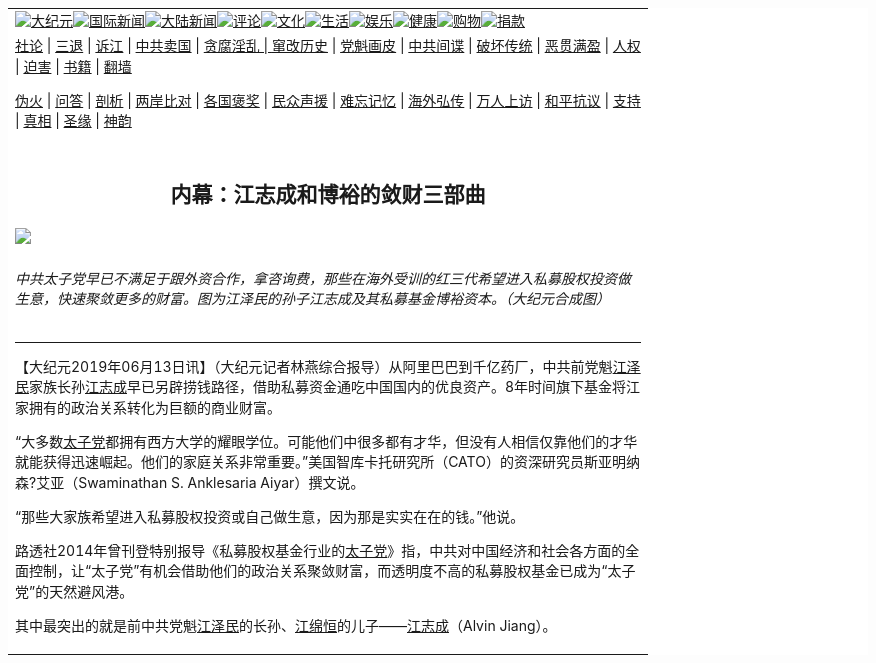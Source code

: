 <a name="1" id="1" target="_blank"></a><span id="1"></span>
<table border="0"><tr><td colspan="2" VALIGN=TOP><a href="https://github.com/woywz155/djy/blob/master/gb/nsc413.md#1"><img src="https://raw.githubusercontent.com/woywz155/www/master/t/djy/1.jpg" title="大纪元"></a><a href="https://github.com/woywz155/djy/blob/master/gb/n24hr.md#1"><img src="https://raw.githubusercontent.com/woywz155/www/master/t/djy/3.jpg" title="国际新闻"></a><a href="https://github.com/woywz155/djy/blob/master/gb/nsc413.md#1"><img src="https://raw.githubusercontent.com/woywz155/www/master/t/djy/4.jpg" title="大陆新闻"></a><a href="https://github.com/woywz155/djy/blob/master/gb/news392.md#1"><img src="https://raw.githubusercontent.com/woywz155/www/master/t/djy/5.jpg" title="评论"></a><a href="https://github.com/woywz155/djy/blob/master/gb/news2007.md#1"><img src="https://raw.githubusercontent.com/woywz155/www/master/t/djy/6.jpg" title="文化"></a><a href="https://github.com/woywz155/djy/blob/master/gb/news2008.md#1"><img src="https://raw.githubusercontent.com/woywz155/www/master/t/djy/7.jpg" title="生活"></a><a href="https://github.com/woywz155/djy/blob/master/gb/ncyule.md#1"><img src="https://raw.githubusercontent.com/woywz155/www/master/t/djy/8.jpg" title="娱乐"></a><a href="https://github.com/woywz155/djy/blob/master/gb/nsc1002.md#1"><img src="https://raw.githubusercontent.com/woywz155/www/master/t/djy/9.jpg" title="健康"><a href="https://www.youlucky.com"><img src="https://raw.githubusercontent.com/woywz155/www/master/t/djy/10.jpg" title="购物"></a><a href="https://www.supportepoch.org/donation?utm_medium=epochtimes&utm_source=referral&utm_campaign=donate_button_djyhomepage"><img src="https://raw.githubusercontent.com/woywz155/www/master/t/djy/12.jpg" title="捐款"></a></td></tr>
<tr><td colspan="2" VALIGN=TOP><a target="_blank" href="https://git.io/fjCRf">社论</a> | <a target="_blank" href="https://github.com/woywz155/djy/blob/master/gb/nf5657.md#1">三退</a> | <a target="_blank" href="https://github.com/woywz155/djy/blob/master/gb/nf6123.md#1">诉江</a> | <a target="_blank" href="https://github.com/woywz155/djy/blob/master/gb/nf1176117.md#1">中共卖国</a> | <a target="_blank" href="https://github.com/woywz155/djy/blob/master/gb/nf5773.md#1">贪腐淫乱 | <a target="_blank" href="https://github.com/woywz155/djy/blob/master/gb/nf1176115.md#1">窜改历史</a> | <a target="_blank" href="https://github.com/woywz155/djy/blob/master/gb/nf1176107.md#1">党魁画皮</a> | <a target="_blank" href="https://github.com/woywz155/djy/blob/master/gb/nf1320400.md#1">中共间谍</a> | <a target="_blank" href="https://github.com/woywz155/djy/blob/master/gb/nf1176114.md#1">破坏传统</a> | <a target="_blank" href="https://github.com/woywz155/djy/blob/master/gb/nf5287.md#1">恶贯满盈</a> | <a target="_blank" href="https://github.com/woywz155/djy/blob/master/gb/ncid278.md#1">人权</a> | <a target="_blank" href="https://github.com/woywz155/djy/blob/master/gb/nf1176111.md#1">迫害</a> | <a target="_blank" href="https://github.com/woywz155/djy/blob/master/gb/nf1235328.md#1">书籍</a> | <a target="_blank" href="https://github.com/woywz155/www/blob/master/README.md?zsrh#1">翻墙</a></p><p><a target="_blank" href="https://github.com/woywz155/djy/blob/master/gb/nf5562.md#1">伪火</a> | <a target="_blank" href="https://github.com/woywz155/djy/blob/master/gb/nf4378.md#1">问答</a> | <a target="_blank" href="https://github.com/woywz155/djy/blob/master/gb/nf5792.md#1">剖析</a> | <a target="_blank" href="https://github.com/woywz155/djy/blob/master/gb/nf5735.md#1">两岸比对</a> | <a target="_blank" href="https://github.com/woywz155/djy/blob/master/gb/nf6119.md#1">各国褒奖</a> | <a target="_blank" href="https://github.com/woywz155/djy/blob/master/gb/nf6120.md#1">民众声援</a> | <a target="_blank" href="https://github.com/woywz155/djy/blob/master/gb/nf1188594.md#1">难忘记忆</a> | <a target="_blank" href="https://github.com/woywz155/djy/blob/master/gb/nf3180.md#1">海外弘传</a> | <a target="_blank" href="https://github.com/woywz155/djy/blob/master/gb/nf5410.md#1">万人上访</a> | <a target="_blank" href="https://github.com/woywz155/ntdtv/blob/master/gb/prog1530_1.md#1">和平抗议</a> | <a target="_blank" href="https://github.com/woywz155/djy/blob/master/gb/nf4386.md#1">支持</a> | <a target="_blank" href="https://github.com/woywz155/djy/blob/master/gb/nf4389.md#1">真相</a> | <a target="_blank" href="https://github.com/woywz155/djy/blob/master/gb/nf5790.md#1">圣缘</a> | <a target="_blank" href="https://github.com/woywz155/djy/blob/master/gb/nf4786.md#1">神韵</a></td></tr>
<tr><td VALIGN=TOP width="626"><h2 align=center>内幕：江志成和博裕的敛财三部曲</h2>
<img src="http://i.epochtimes.com/assets/uploads/2019/06/20190118-HUAMING-HONGKONG-02-1.jpg" />
<h6>中共太子党早已不满足于跟外资合作，拿咨询费，那些在海外受训的红三代希望进入私募股权投资做生意，快速聚敛更多的财富。图为江泽民的孙子江志成及其私募基金博裕资本。（大纪元合成图）
</h6>
<hr>
<p>【大纪元2019年06月13日讯】（大纪元记者林燕综合报导）从阿里巴巴到千亿药厂，中共前党魁<a href="https://github.com/woywz155/djy/blob/master/gb/tag/%E6%B1%9F%E6%B3%BD%E6%B0%91.md">江泽民</a>家族长孙<a href="https://github.com/woywz155/djy/blob/master/gb/tag/%E6%B1%9F%E5%BF%97%E6%88%90.md">江志成</a>早已另辟捞钱路径，借助私募资金通吃中国国内的优良资产。8年时间旗下基金将江家拥有的政治关系转化为巨额的商业财富。</p>
<p>“大多数<a href="https://github.com/woywz155/djy/blob/master/gb/tag/%E5%A4%AA%E5%AD%90%E5%85%9A.md">太子党</a>都拥有西方大学的耀眼学位。可能他们中很多都有才华，但没有人相信仅靠他们的才华就能获得迅速崛起。他们的家庭关系非常重要。”美国智库卡托研究所（CATO）的资深研究员斯亚明纳森?艾亚（Swaminathan S. Anklesaria Aiyar）撰文说。</p>
<p>“那些大家族希望进入私募股权投资或自己做生意，因为那是实实在在的钱。”他说。</p>
<p>路透社2014年曾刊登特别报导《私募股权基金行业的<a href="https://github.com/woywz155/djy/blob/master/gb/tag/%E5%A4%AA%E5%AD%90%E5%85%9A.md">太子党</a>》指，中共对中国经济和社会各方面的全面控制，让“太子党”有机会借助他们的政治关系聚敛财富，而透明度不高的私募股权基金已成为“太子党”的天然避风港。</p>
<p>其中最突出的就是前中共党魁<a href="https://github.com/woywz155/djy/blob/master/gb/tag/%E6%B1%9F%E6%B3%BD%E6%B0%91.md">江泽民</a>的长孙、<a href="https://github.com/woywz155/djy/blob/master/gb/tag/%E6%B1%9F%E7%BB%B5%E6%81%92.md">江绵恒</a>的儿子——<a href="https://github.com/woywz155/djy/blob/master/gb/tag/%E6%B1%9F%E5%BF%97%E6%88%90.md">江志成</a>（Alvin Jiang）。</p>
